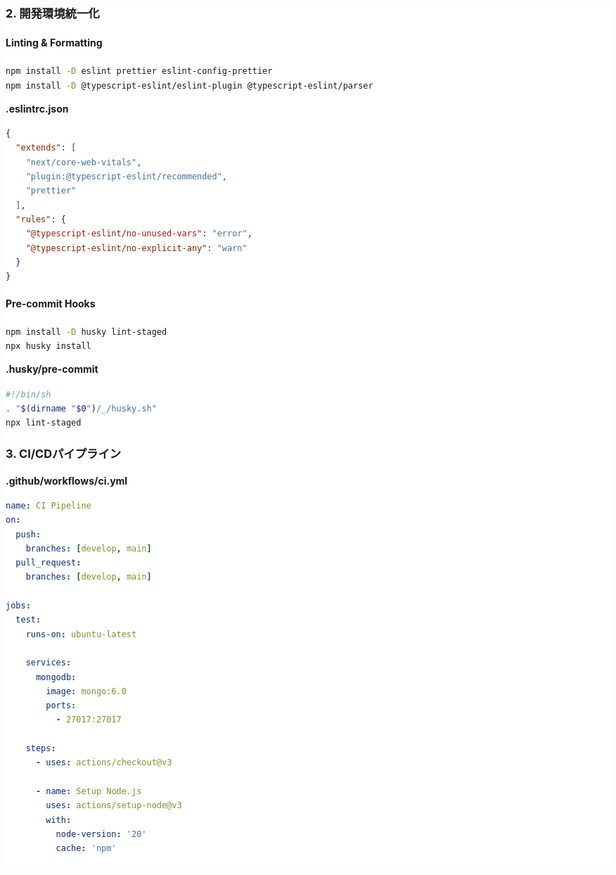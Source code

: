 ### 2. 開発環境統一化

#### Linting & Formatting
```bash
npm install -D eslint prettier eslint-config-prettier
npm install -D @typescript-eslint/eslint-plugin @typescript-eslint/parser
```

**.eslintrc.json**
```json
{
  "extends": [
    "next/core-web-vitals",
    "plugin:@typescript-eslint/recommended",
    "prettier"
  ],
  "rules": {
    "@typescript-eslint/no-unused-vars": "error",
    "@typescript-eslint/no-explicit-any": "warn"
  }
}
```

#### Pre-commit Hooks
```bash
npm install -D husky lint-staged
npx husky install
```

**.husky/pre-commit**
```bash
#!/bin/sh
. "$(dirname "$0")/_/husky.sh"
npx lint-staged
```

### 3. CI/CDパイプライン

**.github/workflows/ci.yml**
```yaml
name: CI Pipeline
on:
  push:
    branches: [develop, main]
  pull_request:
    branches: [develop, main]

jobs:
  test:
    runs-on: ubuntu-latest
    
    services:
      mongodb:
        image: mongo:6.0
        ports:
          - 27017:27017
    
    steps:
      - uses: actions/checkout@v3
      
      - name: Setup Node.js
        uses: actions/setup-node@v3
        with:
          node-version: '20'
          cache: 'npm'
          
```